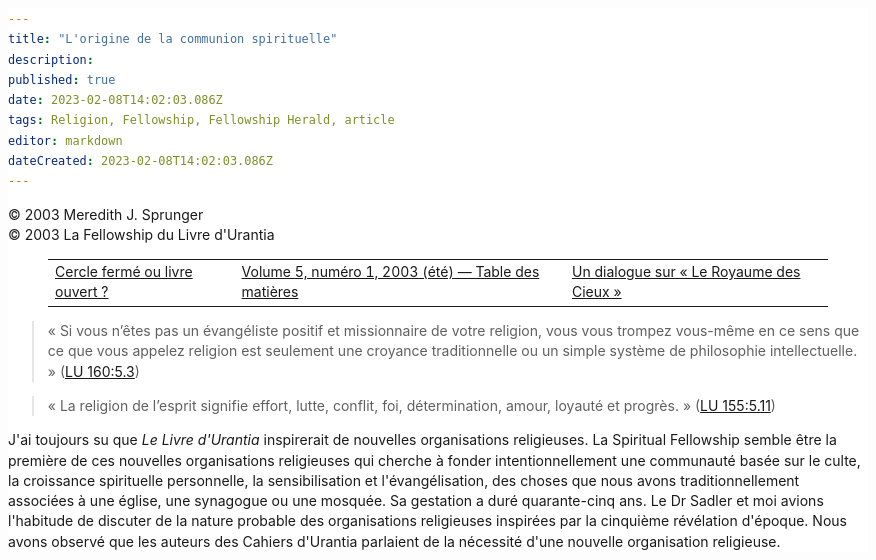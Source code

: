 ```yaml
---
title: "L'origine de la communion spirituelle"
description: 
published: true
date: 2023-02-08T14:02:03.086Z
tags: Religion, Fellowship, Fellowship Herald, article
editor: markdown
dateCreated: 2023-02-08T14:02:03.086Z
---
```


<p class="v-card v-sheet theme--light grey lighten-3 px-2">© 2003 Meredith J. Sprunger<br>© 2003 La Fellowship du Livre d'Urantia</p>
<figure class="table chapter-navigator">
  <table>
    <tbody>
      <tr>
        <td>
        <a href="/fr/article/Stephen_Zendt/Closed_Circle_or_Open_Book">
          <span class="mdi mdi-arrow-left-drop-circle"></span><span class="pl-2">Cercle fermé ou livre ouvert ?</span>
        </a>
        </td>
        <td>
        <a href="/fr/index/articles_herald#volume-5-numéro-1-2003-été">
          <span class="mdi mdi-book-open-variant"></span><span class="pl-2">Volume 5, numéro 1, 2003 (été) — Table des matières</span>
        </a>
        </td>
        <td>
        <a href="/fr/article/Claudia_Ayers_and_Lee_Smith/A_Dialogue_About_The_Kingdom">
          <span class="pr-2">Un dialogue sur « Le Royaume des Cieux »</span><span class="mdi mdi-arrow-right-drop-circle"></span>
        </a>
        </td>
      </tr>
    </tbody>
  </table>
</figure>



> « Si vous n’êtes pas un évangéliste positif et missionnaire de votre religion, vous vous trompez vous-même en ce sens que ce que vous appelez religion est seulement une croyance traditionnelle ou un simple système de philosophie intellectuelle. » (<a id="a13_250"></a>[LU 160:5.3](/fr/The_Urantia_Book/160#p5_3))

> « La religion de l’esprit signifie effort, lutte, conflit, foi, détermination, amour, loyauté et progrès. » (<a id="a15_111"></a>[LU 155:5.11](/fr/The_Urantia_Book/155#p5_11))

J'ai toujours su que _Le Livre d'Urantia_ inspirerait de nouvelles organisations religieuses. La Spiritual Fellowship semble être la première de ces nouvelles organisations religieuses qui cherche à fonder intentionnellement une communauté basée sur le culte, la croissance spirituelle personnelle, la sensibilisation et l'évangélisation, des choses que nous avons traditionnellement associées à une église, une synagogue ou une mosquée. Sa gestation a duré quarante-cinq ans. Le Dr Sadler et moi avions l'habitude de discuter de la nature probable des organisations religieuses inspirées par la cinquième révélation d'époque. Nous avons observé que les auteurs des Cahiers d'Urantia parlaient de la nécessité d'une nouvelle organisation religieuse.
